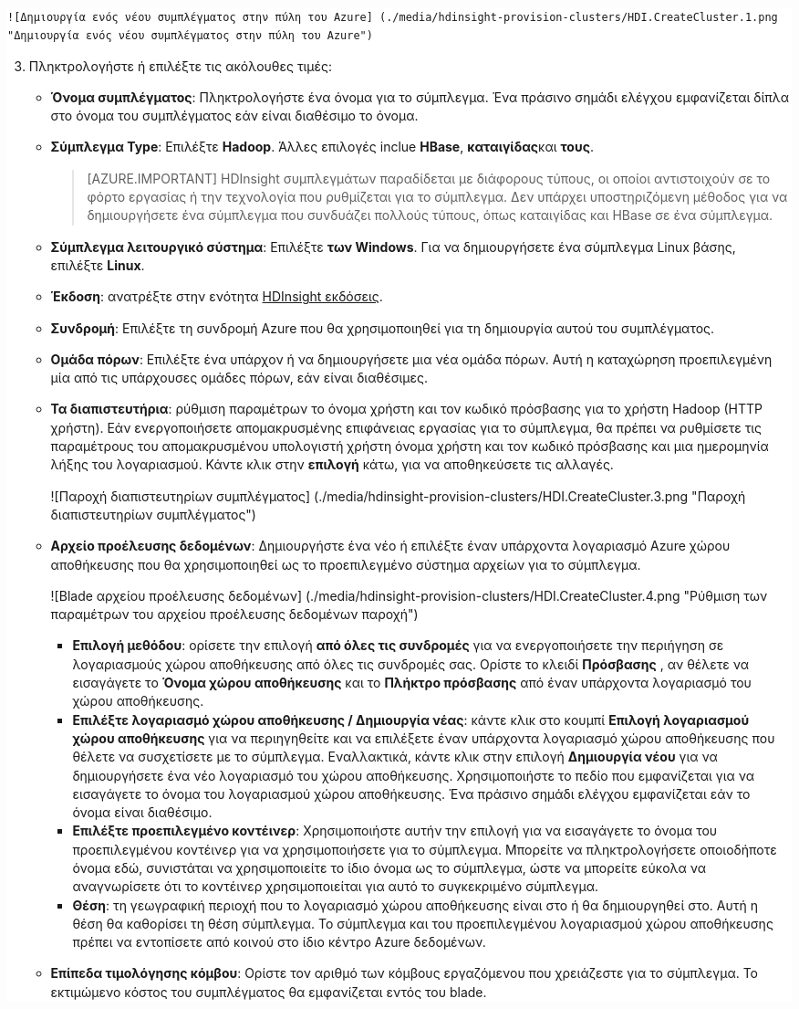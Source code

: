     ![Δημιουργία ενός νέου συμπλέγματος στην πύλη του Azure] (./media/hdinsight-provision-clusters/HDI.CreateCluster.1.png "Δημιουργία ενός νέου συμπλέγματος στην πύλη του Azure")

3. Πληκτρολογήστε ή επιλέξτε τις ακόλουθες τιμές:

    * **Όνομα συμπλέγματος**: Πληκτρολογήστε ένα όνομα για το σύμπλεγμα. Ένα πράσινο σημάδι ελέγχου εμφανίζεται δίπλα στο όνομα του συμπλέγματος εάν είναι διαθέσιμο το όνομα.

    * **Σύμπλεγμα Type**: Επιλέξτε **Hadoop**. Άλλες επιλογές inclue **HBase**, **καταιγίδας**και **τους**.

        > [AZURE.IMPORTANT] HDInsight συμπλεγμάτων παραδίδεται με διάφορους τύπους, οι οποίοι αντιστοιχούν σε το φόρτο εργασίας ή την τεχνολογία που ρυθμίζεται για το σύμπλεγμα. Δεν υπάρχει υποστηριζόμενη μέθοδος για να δημιουργήσετε ένα σύμπλεγμα που συνδυάζει πολλούς τύπους, όπως καταιγίδας και HBase σε ένα σύμπλεγμα.

    * **Σύμπλεγμα λειτουργικό σύστημα**: Επιλέξτε **των Windows**. Για να δημιουργήσετε ένα σύμπλεγμα Linux βάσης, επιλέξτε **Linux**.
    * **Έκδοση**: ανατρέξτε στην ενότητα [HDInsight εκδόσεις](hdinsight-component-versioning.md).
    * **Συνδρομή**: Επιλέξτε τη συνδρομή Azure που θα χρησιμοποιηθεί για τη δημιουργία αυτού του συμπλέγματος.
    * **Ομάδα πόρων**: Επιλέξτε ένα υπάρχον ή να δημιουργήσετε μια νέα ομάδα πόρων. Αυτή η καταχώρηση προεπιλεγμένη μία από τις υπάρχουσες ομάδες πόρων, εάν είναι διαθέσιμες.
    * **Τα διαπιστευτήρια**: ρύθμιση παραμέτρων το όνομα χρήστη και τον κωδικό πρόσβασης για το χρήστη Hadoop (HTTP χρήστη). Εάν ενεργοποιήσετε απομακρυσμένης επιφάνειας εργασίας για το σύμπλεγμα, θα πρέπει να ρυθμίσετε τις παραμέτρους του απομακρυσμένου υπολογιστή χρήστη όνομα χρήστη και τον κωδικό πρόσβασης και μια ημερομηνία λήξης του λογαριασμού. Κάντε κλικ στην **επιλογή** κάτω, για να αποθηκεύσετε τις αλλαγές.

        ![Παροχή διαπιστευτηρίων συμπλέγματος] (./media/hdinsight-provision-clusters/HDI.CreateCluster.3.png "Παροχή διαπιστευτηρίων συμπλέγματος")

    * **Αρχείο προέλευσης δεδομένων**: Δημιουργήστε ένα νέο ή επιλέξτε έναν υπάρχοντα λογαριασμό Azure χώρου αποθήκευσης που θα χρησιμοποιηθεί ως το προεπιλεγμένο σύστημα αρχείων για το σύμπλεγμα.

        ![Blade αρχείου προέλευσης δεδομένων] (./media/hdinsight-provision-clusters/HDI.CreateCluster.4.png "Ρύθμιση των παραμέτρων του αρχείου προέλευσης δεδομένων παροχή")

        * **Επιλογή μεθόδου**: ορίσετε την επιλογή **από όλες τις συνδρομές** για να ενεργοποιήσετε την περιήγηση σε λογαριασμούς χώρου αποθήκευσης από όλες τις συνδρομές σας. Ορίστε το κλειδί **Πρόσβασης** , αν θέλετε να εισαγάγετε το **Όνομα χώρου αποθήκευσης** και το **Πλήκτρο πρόσβασης** από έναν υπάρχοντα λογαριασμό του χώρου αποθήκευσης.
        * **Επιλέξτε λογαριασμό χώρου αποθήκευσης / Δημιουργία νέας**: κάντε κλικ στο κουμπί **Επιλογή λογαριασμού χώρου αποθήκευσης** για να περιηγηθείτε και να επιλέξετε έναν υπάρχοντα λογαριασμό χώρου αποθήκευσης που θέλετε να συσχετίσετε με το σύμπλεγμα. Εναλλακτικά, κάντε κλικ στην επιλογή **Δημιουργία νέου** για να δημιουργήσετε ένα νέο λογαριασμό του χώρου αποθήκευσης. Χρησιμοποιήστε το πεδίο που εμφανίζεται για να εισαγάγετε το όνομα του λογαριασμού χώρου αποθήκευσης. Ένα πράσινο σημάδι ελέγχου εμφανίζεται εάν το όνομα είναι διαθέσιμο.
        * **Επιλέξτε προεπιλεγμένο κοντέινερ**: Χρησιμοποιήστε αυτήν την επιλογή για να εισαγάγετε το όνομα του προεπιλεγμένου κοντέινερ για να χρησιμοποιήσετε για το σύμπλεγμα. Μπορείτε να πληκτρολογήσετε οποιοδήποτε όνομα εδώ, συνιστάται να χρησιμοποιείτε το ίδιο όνομα ως το σύμπλεγμα, ώστε να μπορείτε εύκολα να αναγνωρίσετε ότι το κοντέινερ χρησιμοποιείται για αυτό το συγκεκριμένο σύμπλεγμα.
        * **Θέση**: τη γεωγραφική περιοχή που το λογαριασμό χώρου αποθήκευσης είναι στο ή θα δημιουργηθεί στο. Αυτή η θέση θα καθορίσει τη θέση σύμπλεγμα.  Το σύμπλεγμα και του προεπιλεγμένου λογαριασμού χώρου αποθήκευσης πρέπει να εντοπίσετε από κοινού στο ίδιο κέντρο Azure δεδομένων.
    
    * **Επίπεδα τιμολόγησης κόμβου**: Ορίστε τον αριθμό των κόμβους εργαζόμενου που χρειάζεστε για το σύμπλεγμα. Το εκτιμώμενο κόστος του συμπλέγματος θα εμφανίζεται εντός του blade.
  